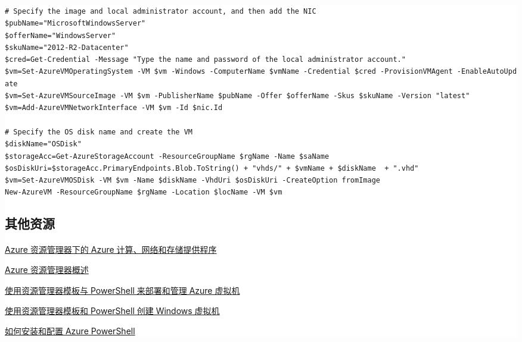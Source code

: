 	# Specify the image and local administrator account, and then add the NIC
	$pubName="MicrosoftWindowsServer"
	$offerName="WindowsServer"
	$skuName="2012-R2-Datacenter"
	$cred=Get-Credential -Message "Type the name and password of the local administrator account."
	$vm=Set-AzureVMOperatingSystem -VM $vm -Windows -ComputerName $vmName -Credential $cred -ProvisionVMAgent -EnableAutoUpdate
	$vm=Set-AzureVMSourceImage -VM $vm -PublisherName $pubName -Offer $offerName -Skus $skuName -Version "latest"
	$vm=Add-AzureVMNetworkInterface -VM $vm -Id $nic.Id

	# Specify the OS disk name and create the VM
	$diskName="OSDisk"
	$storageAcc=Get-AzureStorageAccount -ResourceGroupName $rgName -Name $saName
	$osDiskUri=$storageAcc.PrimaryEndpoints.Blob.ToString() + "vhds/" + $vmName + $diskName  + ".vhd"
	$vm=Set-AzureVMOSDisk -VM $vm -Name $diskName -VhdUri $osDiskUri -CreateOption fromImage
	New-AzureVM -ResourceGroupName $rgName -Location $locName -VM $vm

## 其他资源

[Azure 资源管理器下的 Azure 计算、网络和存储提供程序](/documentation/articles/virtual-machines-azurerm-versus-azuresm)

[Azure 资源管理器概述](/documentation/articles/resource-group-overview)

[使用资源管理器模板与 PowerShell 来部署和管理 Azure 虚拟机](/documentation/articles/virtual-machines-deploy-rmtemplates-powershell)

[使用资源管理器模板和 PowerShell 创建 Windows 虚拟机](virtual-machines-create-windows-powershell-resource-manager-template-simple)

[如何安装和配置 Azure PowerShell](/documentation/articles/install-configure-powershell)

